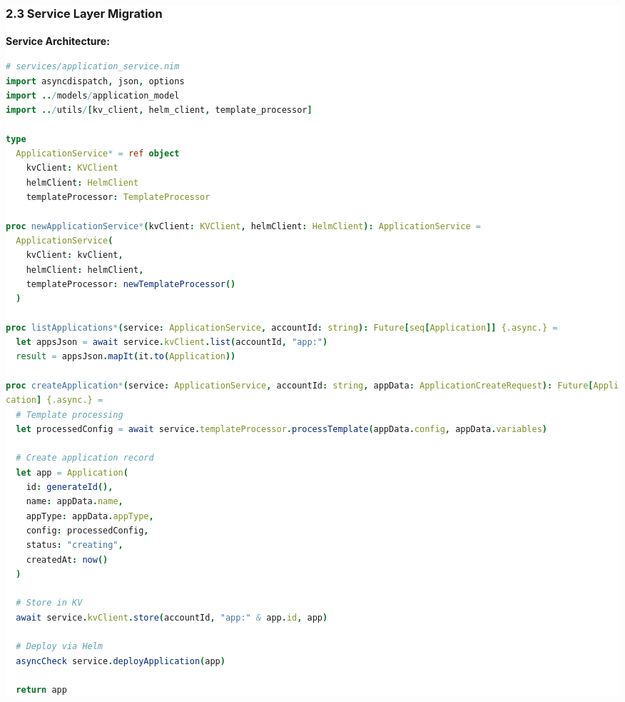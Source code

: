 ### 2.3 Service Layer Migration

**Service Architecture:**
```nim
# services/application_service.nim
import asyncdispatch, json, options
import ../models/application_model
import ../utils/[kv_client, helm_client, template_processor]

type
  ApplicationService* = ref object
    kvClient: KVClient
    helmClient: HelmClient
    templateProcessor: TemplateProcessor

proc newApplicationService*(kvClient: KVClient, helmClient: HelmClient): ApplicationService =
  ApplicationService(
    kvClient: kvClient,
    helmClient: helmClient,
    templateProcessor: newTemplateProcessor()
  )

proc listApplications*(service: ApplicationService, accountId: string): Future[seq[Application]] {.async.} =
  let appsJson = await service.kvClient.list(accountId, "app:")
  result = appsJson.mapIt(it.to(Application))

proc createApplication*(service: ApplicationService, accountId: string, appData: ApplicationCreateRequest): Future[Application] {.async.} =
  # Template processing
  let processedConfig = await service.templateProcessor.processTemplate(appData.config, appData.variables)
  
  # Create application record
  let app = Application(
    id: generateId(),
    name: appData.name,
    appType: appData.appType,
    config: processedConfig,
    status: "creating",
    createdAt: now()
  )
  
  # Store in KV
  await service.kvClient.store(accountId, "app:" & app.id, app)
  
  # Deploy via Helm
  asyncCheck service.deployApplication(app)
  
  return app
```
